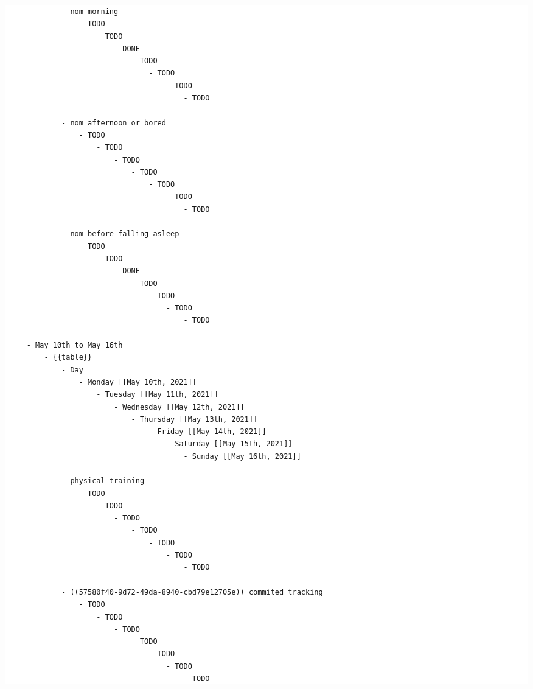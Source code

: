 				 - nom morning
					 - TODO 
						 - TODO
							 - DONE
								 - TODO
									 - TODO
										 - TODO
											 - TODO

				 - nom afternoon or bored
					 - TODO
						 - TODO
							 - TODO
								 - TODO
									 - TODO
										 - TODO
											 - TODO

				 - nom before falling asleep
					 - TODO
						 - TODO
							 - DONE
								 - TODO
									 - TODO
										 - TODO
											 - TODO

		 - May 10th to May 16th
			 - {{table}}
				 - Day
					 - Monday [[May 10th, 2021]]
						 - Tuesday [[May 11th, 2021]]
							 - Wednesday [[May 12th, 2021]]
								 - Thursday [[May 13th, 2021]]
									 - Friday [[May 14th, 2021]]
										 - Saturday [[May 15th, 2021]]
											 - Sunday [[May 16th, 2021]]

				 - physical training
					 - TODO
						 - TODO
							 - TODO
								 - TODO
									 - TODO
										 - TODO
											 - TODO

				 - ((57580f40-9d72-49da-8940-cbd79e12705e)) commited tracking
					 - TODO
						 - TODO
							 - TODO
								 - TODO
									 - TODO
										 - TODO
											 - TODO
